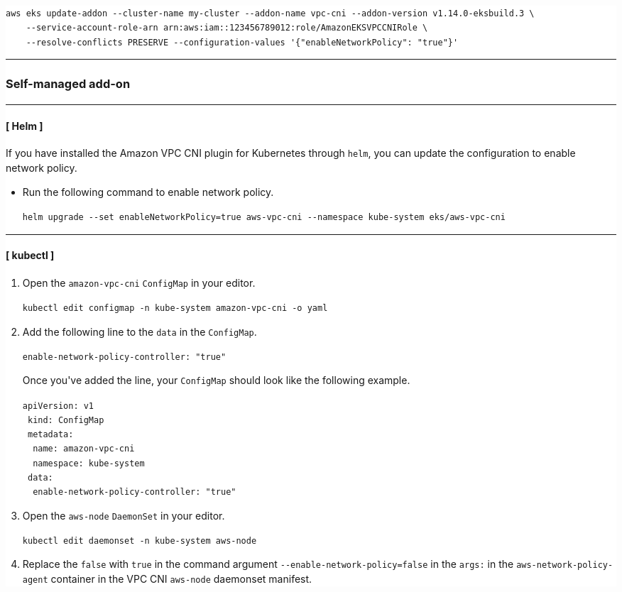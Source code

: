   ```
  aws eks update-addon --cluster-name my-cluster --addon-name vpc-cni --addon-version v1.14.0-eksbuild.3 \
      --service-account-role-arn arn:aws:iam::123456789012:role/AmazonEKSVPCCNIRole \
      --resolve-conflicts PRESERVE --configuration-values '{"enableNetworkPolicy": "true"}'
  ```

------

### Self\-managed add\-on<a name="cni-network-policy-setup-procedure-self-managed-add-on"></a>

------
#### [ Helm ]

If you have installed the Amazon VPC CNI plugin for Kubernetes through `helm`, you can update the configuration to enable network policy\.
+ Run the following command to enable network policy\.

  ```
  helm upgrade --set enableNetworkPolicy=true aws-vpc-cni --namespace kube-system eks/aws-vpc-cni
  ```

------
#### [ kubectl ]

1. Open the `amazon-vpc-cni` `ConfigMap` in your editor\.

   ```
   kubectl edit configmap -n kube-system amazon-vpc-cni -o yaml
   ```

1. Add the following line to the `data` in the `ConfigMap`\.

   ```
   enable-network-policy-controller: "true"
   ```

   Once you've added the line, your `ConfigMap` should look like the following example\.

   ```
   apiVersion: v1
    kind: ConfigMap
    metadata:
     name: amazon-vpc-cni
     namespace: kube-system
    data:
     enable-network-policy-controller: "true"
   ```

1. Open the `aws-node` `DaemonSet` in your editor\.

   ```
   kubectl edit daemonset -n kube-system aws-node
   ```

1. Replace the `false` with `true` in the command argument `--enable-network-policy=false` in the `args:` in the `aws-network-policy-agent` container in the VPC CNI `aws-node` daemonset manifest\.
